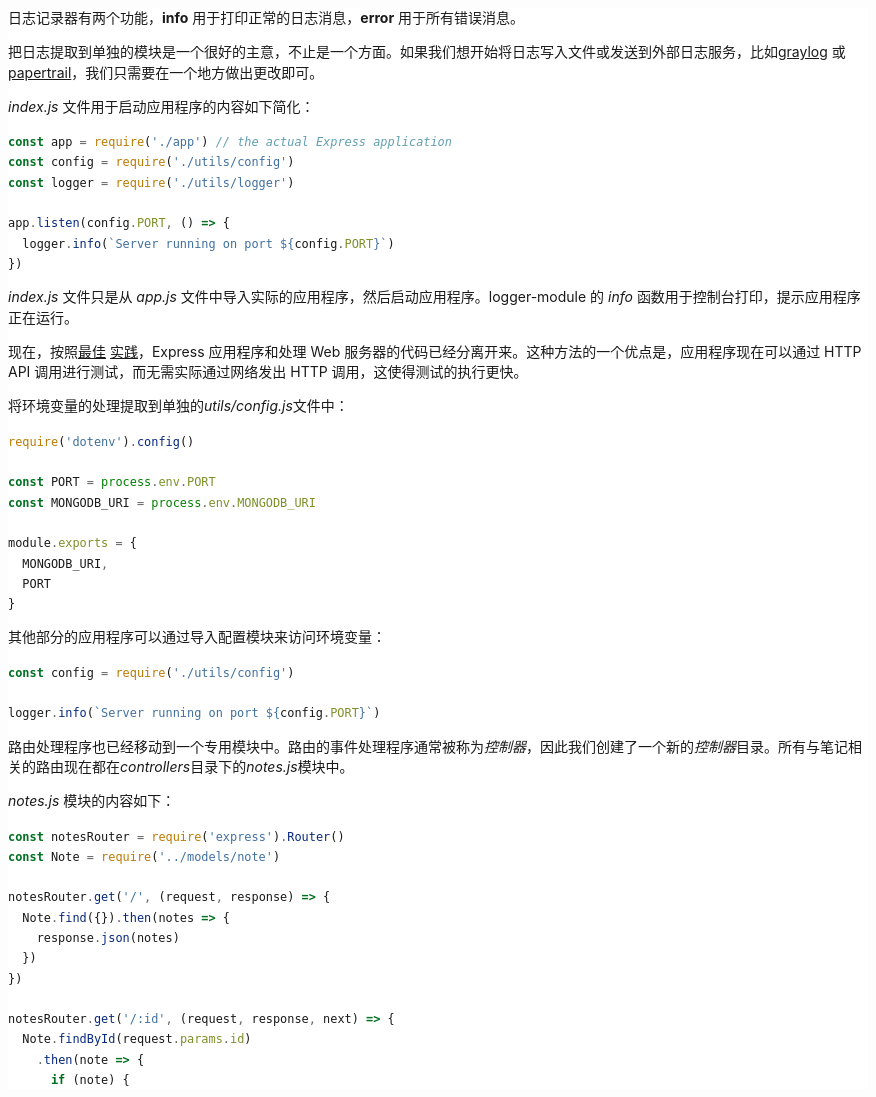 
日志记录器有两个功能，__info__ 用于打印正常的日志消息，__error__ 用于所有错误消息。


把日志提取到单独的模块是一个很好的主意，不止是一个方面。如果我们想开始将日志写入文件或发送到外部日志服务，比如[graylog](https://www.graylog.org/) 或 [papertrail](https://papertrailapp.com)，我们只需要在一个地方做出更改即可。


<i>index.js</i> 文件用于启动应用程序的内容如下简化：

```js
const app = require('./app') // the actual Express application
const config = require('./utils/config')
const logger = require('./utils/logger')

app.listen(config.PORT, () => {
  logger.info(`Server running on port ${config.PORT}`)
})
```


<i>index.js</i> 文件只是从 <i>app.js</i> 文件中导入实际的应用程序，然后启动应用程序。logger-module 的 _info_ 函数用于控制台打印，提示应用程序正在运行。


现在，按照[最佳](https://dev.to/nermineslimane/always-separate-app-and-server-files--1nc7) [实践](https://nodejsbestpractices.com/sections/projectstructre/separateexpress)，Express 应用程序和处理 Web 服务器的代码已经分离开来。这种方法的一个优点是，应用程序现在可以通过 HTTP API 调用进行测试，而无需实际通过网络发出 HTTP 调用，这使得测试的执行更快。


将环境变量的处理提取到单独的<i>utils/config.js</i>文件中：

```js
require('dotenv').config()

const PORT = process.env.PORT
const MONGODB_URI = process.env.MONGODB_URI

module.exports = {
  MONGODB_URI,
  PORT
}
```


其他部分的应用程序可以通过导入配置模块来访问环境变量：

```js
const config = require('./utils/config')

logger.info(`Server running on port ${config.PORT}`)
```


路由处理程序也已经移动到一个专用模块中。路由的事件处理程序通常被称为<i>控制器</i>，因此我们创建了一个新的<i>控制器</i>目录。所有与笔记相关的路由现在都在<i>controllers</i>目录下的<i>notes.js</i>模块中。


<i>notes.js</i> 模块的内容如下：

```js
const notesRouter = require('express').Router()
const Note = require('../models/note')

notesRouter.get('/', (request, response) => {
  Note.find({}).then(notes => {
    response.json(notes)
  })
})

notesRouter.get('/:id', (request, response, next) => {
  Note.findById(request.params.id)
    .then(note => {
      if (note) {
```